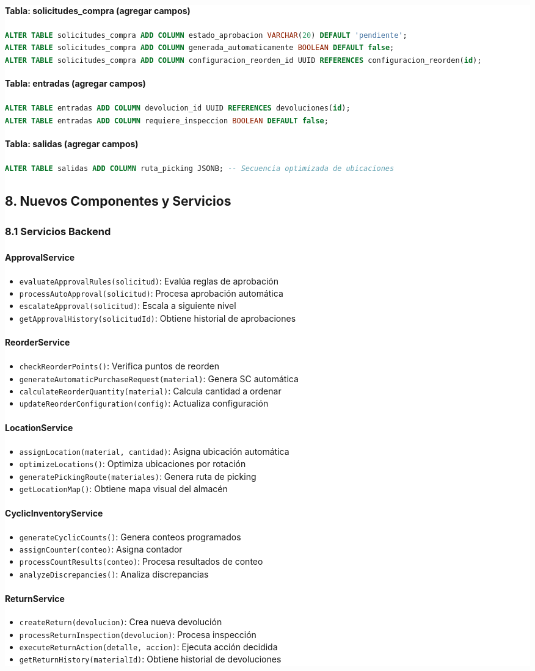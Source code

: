 #### Tabla: solicitudes_compra (agregar campos)
```sql
ALTER TABLE solicitudes_compra ADD COLUMN estado_aprobacion VARCHAR(20) DEFAULT 'pendiente';
ALTER TABLE solicitudes_compra ADD COLUMN generada_automaticamente BOOLEAN DEFAULT false;
ALTER TABLE solicitudes_compra ADD COLUMN configuracion_reorden_id UUID REFERENCES configuracion_reorden(id);
```

#### Tabla: entradas (agregar campos)
```sql
ALTER TABLE entradas ADD COLUMN devolucion_id UUID REFERENCES devoluciones(id);
ALTER TABLE entradas ADD COLUMN requiere_inspeccion BOOLEAN DEFAULT false;
```

#### Tabla: salidas (agregar campos)
```sql
ALTER TABLE salidas ADD COLUMN ruta_picking JSONB; -- Secuencia optimizada de ubicaciones
```

## 8. Nuevos Componentes y Servicios

### 8.1 Servicios Backend

#### ApprovalService
- `evaluateApprovalRules(solicitud)`: Evalúa reglas de aprobación
- `processAutoApproval(solicitud)`: Procesa aprobación automática
- `escalateApproval(solicitud)`: Escala a siguiente nivel
- `getApprovalHistory(solicitudId)`: Obtiene historial de aprobaciones

#### ReorderService
- `checkReorderPoints()`: Verifica puntos de reorden
- `generateAutomaticPurchaseRequest(material)`: Genera SC automática
- `calculateReorderQuantity(material)`: Calcula cantidad a ordenar
- `updateReorderConfiguration(config)`: Actualiza configuración

#### LocationService
- `assignLocation(material, cantidad)`: Asigna ubicación automática
- `optimizeLocations()`: Optimiza ubicaciones por rotación
- `generatePickingRoute(materiales)`: Genera ruta de picking
- `getLocationMap()`: Obtiene mapa visual del almacén

#### CyclicInventoryService
- `generateCyclicCounts()`: Genera conteos programados
- `assignCounter(conteo)`: Asigna contador
- `processCountResults(conteo)`: Procesa resultados de conteo
- `analyzeDiscrepancies()`: Analiza discrepancias

#### ReturnService
- `createReturn(devolucion)`: Crea nueva devolución
- `processReturnInspection(devolucion)`: Procesa inspección
- `executeReturnAction(detalle, accion)`: Ejecuta acción decidida
- `getReturnHistory(materialId)`: Obtiene historial de devoluciones
